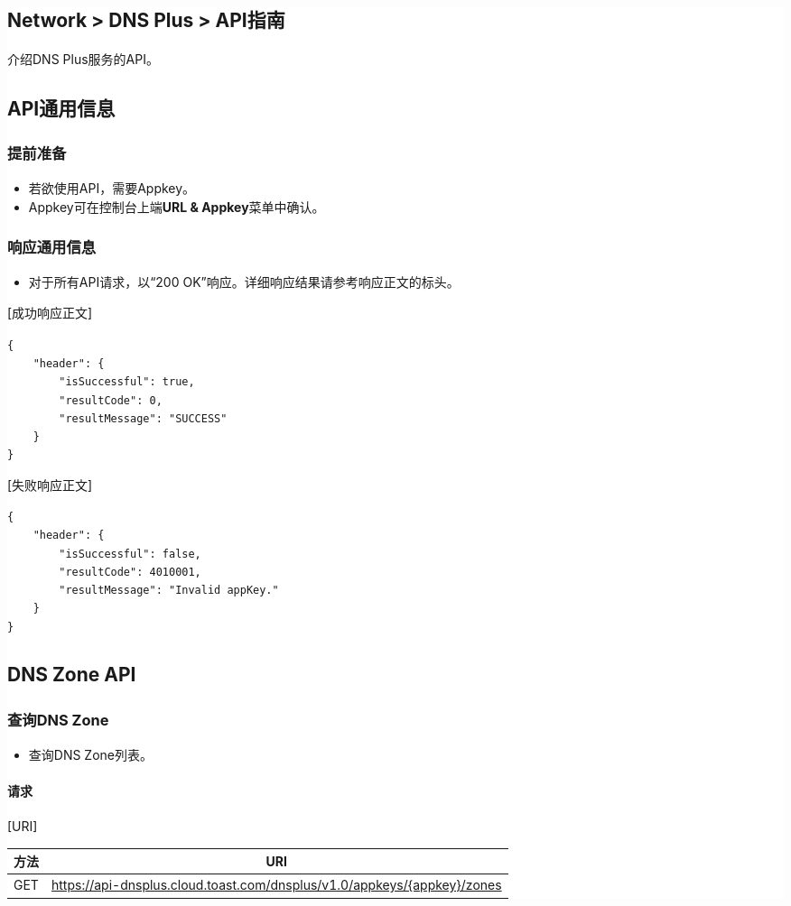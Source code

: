 ## Network > DNS Plus > API指南

介绍DNS Plus服务的API。


## API通用信息

### 提前准备

- 若欲使用API，需要Appkey。
- Appkey可在控制台上端**URL & Appkey**菜单中确认。

### 响应通用信息

- 对于所有API请求，以“200 OK”响应。详细响应结果请参考响应正文的标头。

[成功响应正文]

```
{
    "header": {
        "isSuccessful": true,
        "resultCode": 0,
        "resultMessage": "SUCCESS"
    }
}
```

[失败响应正文]

```
{
    "header": {
        "isSuccessful": false,
        "resultCode": 4010001,
        "resultMessage": "Invalid appKey."
    }
}
```


## DNS Zone API

### 查询DNS Zone

- 查询DNS Zone列表。

#### 请求

[URI]

| 方法 | URI |
|---|---|
| GET | https://api-dnsplus.cloud.toast.com/dnsplus/v1.0/appkeys/{appkey}/zones |
